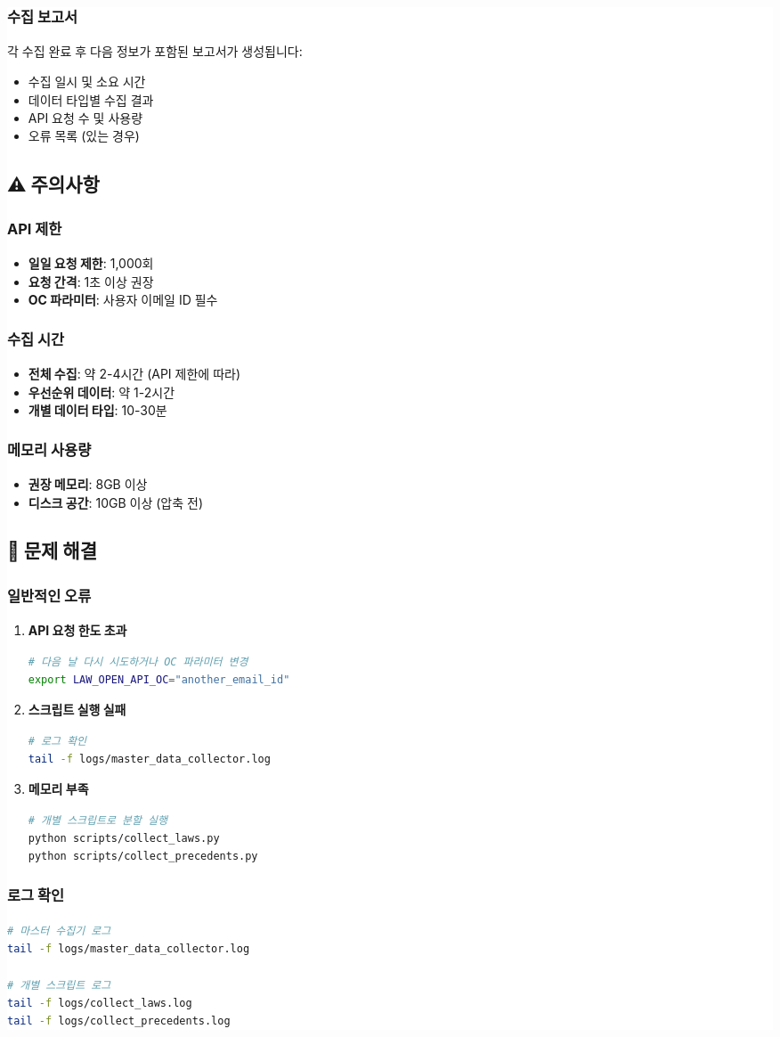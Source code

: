 ### 수집 보고서
각 수집 완료 후 다음 정보가 포함된 보고서가 생성됩니다:
- 수집 일시 및 소요 시간
- 데이터 타입별 수집 결과
- API 요청 수 및 사용량
- 오류 목록 (있는 경우)

## ⚠️ 주의사항

### API 제한
- **일일 요청 제한**: 1,000회
- **요청 간격**: 1초 이상 권장
- **OC 파라미터**: 사용자 이메일 ID 필수

### 수집 시간
- **전체 수집**: 약 2-4시간 (API 제한에 따라)
- **우선순위 데이터**: 약 1-2시간
- **개별 데이터 타입**: 10-30분

### 메모리 사용량
- **권장 메모리**: 8GB 이상
- **디스크 공간**: 10GB 이상 (압축 전)

## 🔧 문제 해결

### 일반적인 오류

1. **API 요청 한도 초과**
   ```bash
   # 다음 날 다시 시도하거나 OC 파라미터 변경
   export LAW_OPEN_API_OC="another_email_id"
   ```

2. **스크립트 실행 실패**
   ```bash
   # 로그 확인
   tail -f logs/master_data_collector.log
   ```

3. **메모리 부족**
   ```bash
   # 개별 스크립트로 분할 실행
   python scripts/collect_laws.py
   python scripts/collect_precedents.py
   ```

### 로그 확인
```bash
# 마스터 수집기 로그
tail -f logs/master_data_collector.log

# 개별 스크립트 로그
tail -f logs/collect_laws.log
tail -f logs/collect_precedents.log
```
